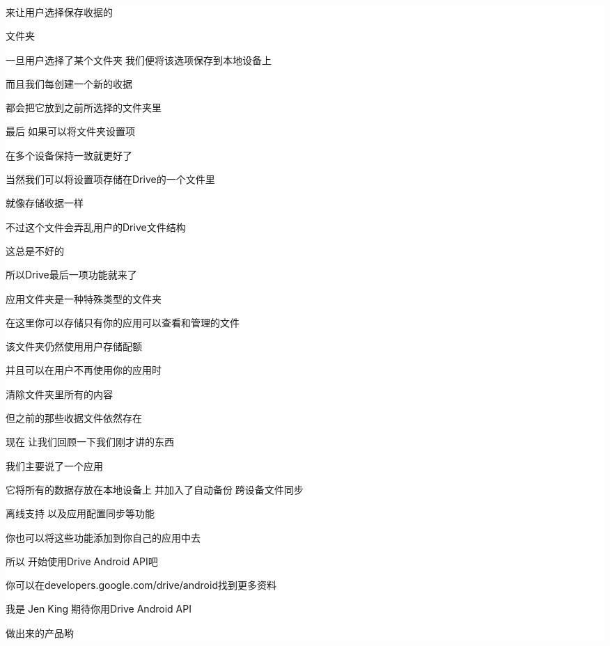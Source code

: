 来让用户选择保存收据的

文件夹

一旦用户选择了某个文件夹  我们便将该选项保存到本地设备上

而且我们每创建一个新的收据

都会把它放到之前所选择的文件夹里

最后  如果可以将文件夹设置项

在多个设备保持一致就更好了

当然我们可以将设置项存储在Drive的一个文件里

就像存储收据一样

不过这个文件会弄乱用户的Drive文件结构

这总是不好的

所以Drive最后一项功能就来了

应用文件夹是一种特殊类型的文件夹

在这里你可以存储只有你的应用可以查看和管理的文件

该文件夹仍然使用用户存储配额

并且可以在用户不再使用你的应用时

清除文件夹里所有的内容

但之前的那些收据文件依然存在

现在  让我们回顾一下我们刚才讲的东西

我们主要说了一个应用

它将所有的数据存放在本地设备上  并加入了自动备份  跨设备文件同步

离线支持  以及应用配置同步等功能

你也可以将这些功能添加到你自己的应用中去

所以  开始使用Drive Android API吧

你可以在developers.google.com/drive/android找到更多资料

我是 Jen King  期待你用Drive Android API

做出来的产品哟

